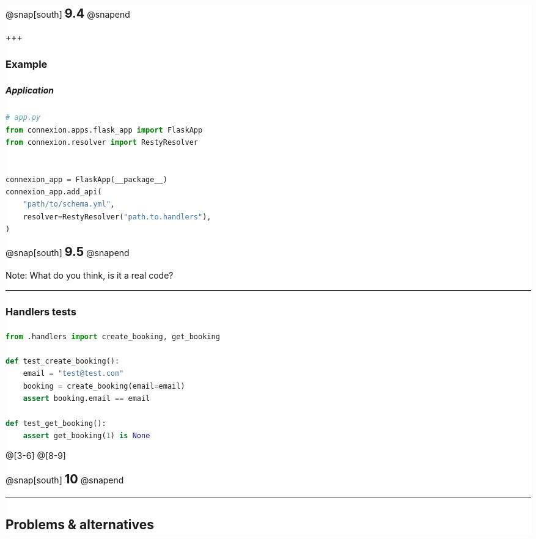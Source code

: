 @snap[south]
<b style="font-size:20px;">9.4</b>
@snapend

+++
### Example

##### Application

```python
# app.py
from connexion.apps.flask_app import FlaskApp
from connexion.resolver import RestyResolver


connexion_app = FlaskApp(__package__)
connexion_app.add_api(
    "path/to/schema.yml",
    resolver=RestyResolver("path.to.handlers"),
)
```

@snap[south]
<b style="font-size:20px;">9.5</b>
@snapend

Note:
What do you think, is it a real code?

---
### Handlers tests

```python
from .handlers import create_booking, get_booking

def test_create_booking():
    email = "test@test.com"
    booking = create_booking(email=email)
    assert booking.email == email

def test_get_booking():
    assert get_booking(1) is None
```

@[3-6]
@[8-9]

@snap[south]
<b style="font-size:20px;">10</b>
@snapend

---
## Problems & alternatives
